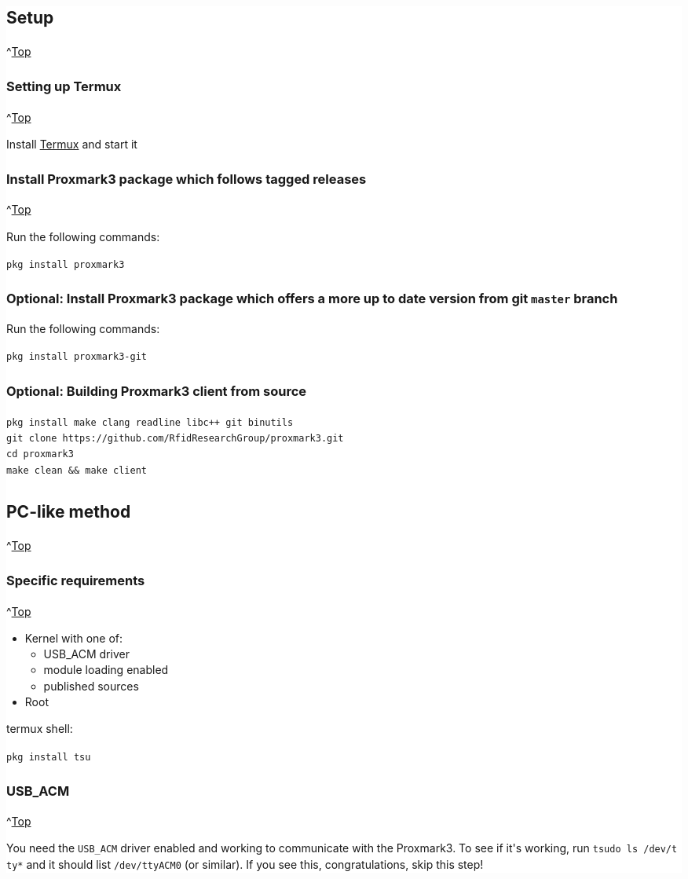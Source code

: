 ## Setup
^[Top](#top)

### Setting up Termux
^[Top](#top)

Install [Termux](https://f-droid.org/en/packages/com.termux/) and start it


### Install Proxmark3 package which follows tagged releases
^[Top](#top)

Run the following commands:
```
pkg install proxmark3
```
### Optional: Install Proxmark3 package which offers a more up to date version from git `master` branch
Run the following commands:
```
pkg install proxmark3-git
```
### Optional: Building Proxmark3 client from source
```
pkg install make clang readline libc++ git binutils
git clone https://github.com/RfidResearchGroup/proxmark3.git
cd proxmark3
make clean && make client
```

## PC-like method
^[Top](#top)

### Specific requirements
^[Top](#top)

- Kernel with one of:
    - USB_ACM driver
    - module loading enabled
    - published sources
- Root

termux shell:
```
pkg install tsu
```

### USB_ACM
^[Top](#top)

You need the `USB_ACM` driver enabled and working to communicate with the Proxmark3. To see if it's working, run `tsudo ls /dev/tty*` and it should list `/dev/ttyACM0` (or similar). If you see this, congratulations, skip this step!
